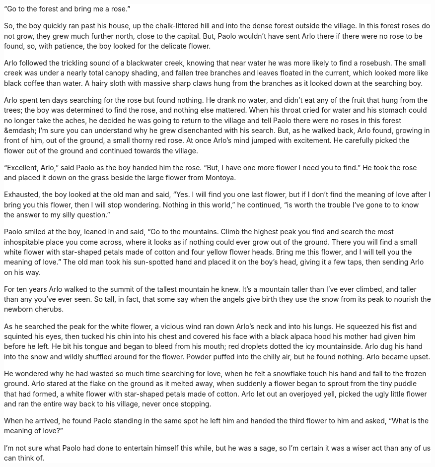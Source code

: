 “Go to the forest and bring me a rose.”

So, the boy quickly ran past his house, up the chalk-littered hill and into the dense forest outside the village. In this forest roses do not grow, they grew much further north, close to the capital. But, Paolo wouldn’t have sent Arlo there if there were no rose to be found, so, with patience, the boy looked for the delicate flower.

Arlo followed the trickling sound of a blackwater creek, knowing that near water he was more likely to find a rosebush. The small creek was under a nearly total canopy shading, and fallen tree branches and leaves floated in the current, which looked more like black coffee than water. A hairy sloth with massive sharp claws hung from the branches as it looked down at the searching boy.

Arlo spent ten days searching for the rose but found nothing. He drank no water, and didn’t eat any of the fruit that hung from the trees; the boy was determined to find the rose, and nothing else mattered. When his throat cried for water and his stomach could no longer take the aches, he decided he was going to return to the village and tell Paolo there were no roses in this forest &emdash; I’m sure you can understand why he grew disenchanted with his search. But, as he walked back, Arlo found, growing in front of him, out of the ground, a small thorny red rose. At once Arlo’s mind jumped with excitement. He carefully picked the flower out of the ground and continued towards the village.

“Excellent, Arlo,” said Paolo as the boy handed him the rose. “But, I have one more flower I need you to find.” He took the rose and placed it down on the grass beside the large flower from Montoya.   

Exhausted, the boy looked at the old man and said, “Yes. I will find you one last flower, but if I don’t find the meaning of love after I bring you this flower, then I will stop wondering. Nothing in this world,” he continued, “is worth the trouble I’ve gone to to know the answer to my silly question.”

Paolo smiled at the boy, leaned in and said, “Go to the mountains. Climb the highest peak you find and search the most inhospitable place you come across, where it looks as if nothing could ever grow out of the ground. There you will find a small white flower with star-shaped petals made of cotton and four yellow flower heads. Bring me this flower, and I will tell you the meaning of love.” The old man took his sun-spotted hand and placed it on the boy’s head, giving it a few taps, then sending Arlo on his way. 

For ten years Arlo walked to the summit of the tallest mountain he knew. It’s a mountain taller than I’ve ever climbed, and taller than any you’ve ever seen. So tall, in fact, that some say when the angels give birth they use the snow from its peak to nourish the newborn cherubs.

As he searched the peak for the white flower, a vicious wind ran down Arlo’s neck and into his lungs. He squeezed his fist and squinted his eyes, then tucked his chin into his chest and covered his face with a black alpaca hood his mother had given him before he left. He bit his tongue and began to bleed from his mouth; red droplets dotted the icy mountainside. Arlo dug his hand into the snow and wildly shuffled around for the flower. Powder puffed into the chilly air, but he found nothing. Arlo became upset. 

He wondered why he had wasted so much time searching for love, when he felt a snowflake touch his hand and fall to the frozen ground. Arlo stared at the flake on the ground as it melted away, when suddenly a flower began to sprout from the tiny puddle that had formed, a white flower with star-shaped petals made of cotton. Arlo let out an overjoyed yell, picked the ugly little flower and ran the entire way back to his village, never once stopping. 

When he arrived, he found Paolo standing in the same spot he left him and handed the third flower to him and asked, “What is the meaning of love?”

I’m not sure what Paolo had done to entertain himself this while, but he was a sage, so I’m certain it was a wiser act than any of us can think of.
